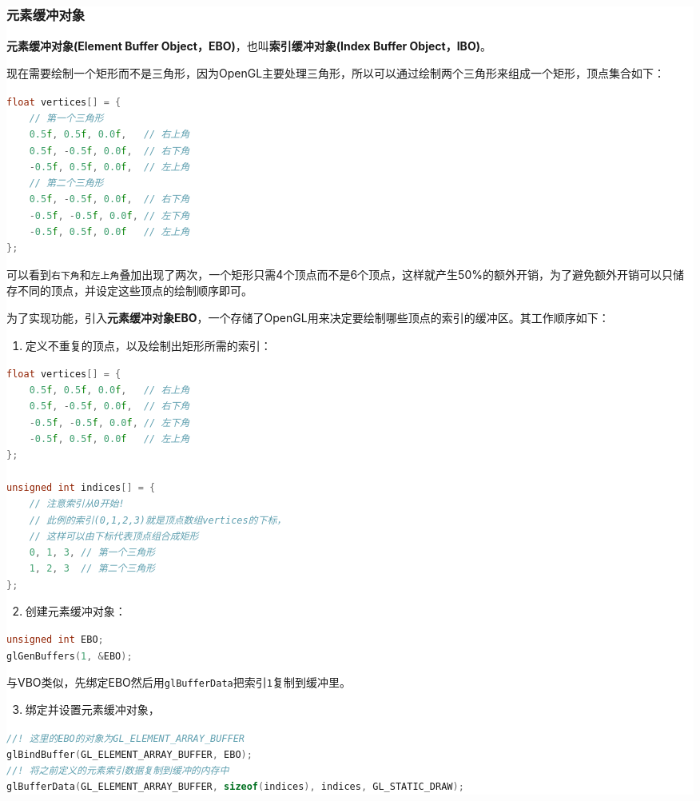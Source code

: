 

### 元素缓冲对象

**元素缓冲对象(Element Buffer Object，EBO)**，也叫**索引缓冲对象(Index Buffer Object，IBO)**。

现在需要绘制一个矩形而不是三角形，因为OpenGL主要处理三角形，所以可以通过绘制两个三角形来组成一个矩形，顶点集合如下：

```c++
float vertices[] = {
    // 第一个三角形
    0.5f, 0.5f, 0.0f,   // 右上角
    0.5f, -0.5f, 0.0f,  // 右下角
    -0.5f, 0.5f, 0.0f,  // 左上角
    // 第二个三角形
    0.5f, -0.5f, 0.0f,  // 右下角
    -0.5f, -0.5f, 0.0f, // 左下角
    -0.5f, 0.5f, 0.0f   // 左上角
};
```

可以看到`右下角`和`左上角`叠加出现了两次，一个矩形只需4个顶点而不是6个顶点，这样就产生50%的额外开销，为了避免额外开销可以只储存不同的顶点，并设定这些顶点的绘制顺序即可。

为了实现功能，引入**元素缓冲对象EBO**，一个存储了OpenGL用来决定要绘制哪些顶点的索引的缓冲区。其工作顺序如下：

1. 定义不重复的顶点，以及绘制出矩形所需的索引：

```c++
float vertices[] = {
    0.5f, 0.5f, 0.0f,   // 右上角
    0.5f, -0.5f, 0.0f,  // 右下角
    -0.5f, -0.5f, 0.0f, // 左下角
    -0.5f, 0.5f, 0.0f   // 左上角
};

unsigned int indices[] = {
    // 注意索引从0开始! 
    // 此例的索引(0,1,2,3)就是顶点数组vertices的下标，
    // 这样可以由下标代表顶点组合成矩形
    0, 1, 3, // 第一个三角形
    1, 2, 3  // 第二个三角形
};
```

2. 创建元素缓冲对象：

```c++
unsigned int EBO;
glGenBuffers(1, &EBO);
```

与VBO类似，先绑定EBO然后用`glBufferData`把索引`1`复制到缓冲里。

3. 绑定并设置元素缓冲对象，

```c++
//! 这里的EBO的对象为GL_ELEMENT_ARRAY_BUFFER
glBindBuffer(GL_ELEMENT_ARRAY_BUFFER, EBO);
//! 将之前定义的元素索引数据复制到缓冲的内存中
glBufferData(GL_ELEMENT_ARRAY_BUFFER, sizeof(indices), indices, GL_STATIC_DRAW);
```
